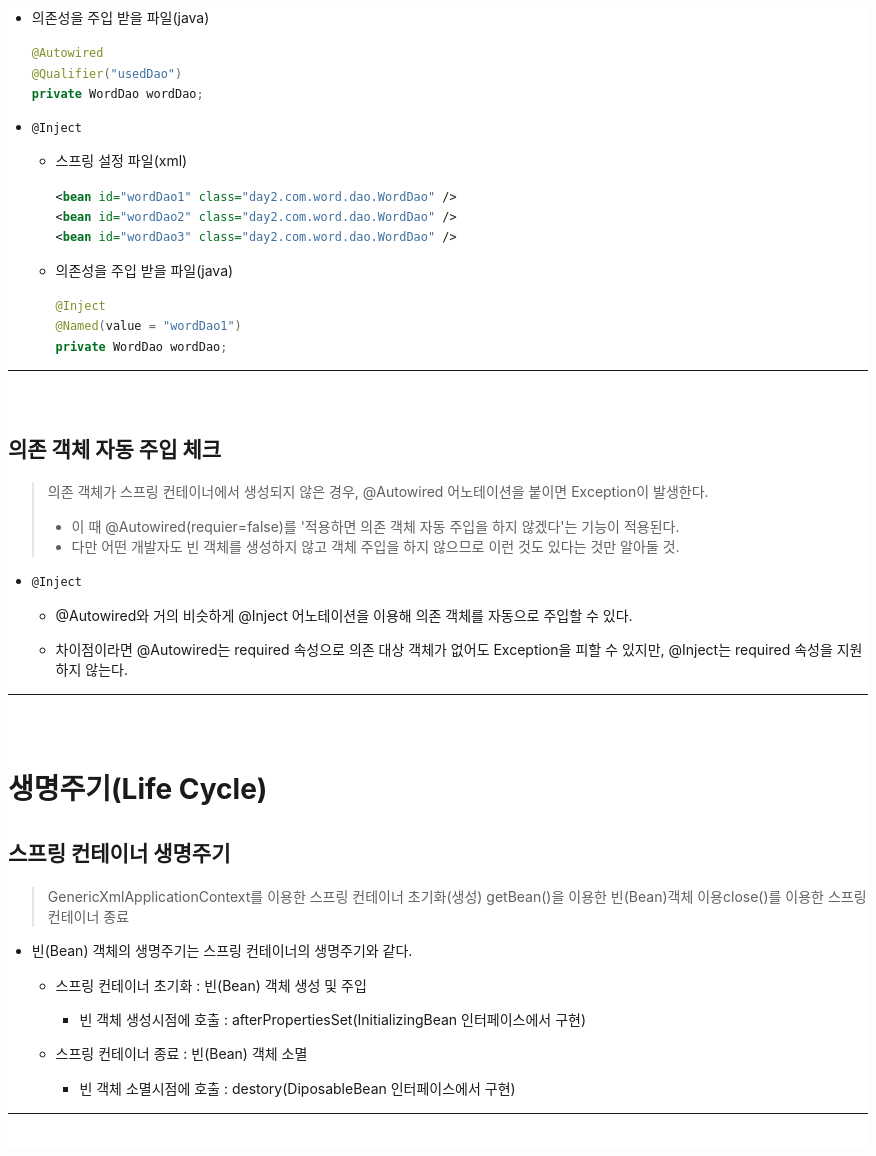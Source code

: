   - 의존성을 주입 받을 파일(java)
    ```java
    @Autowired
    @Qualifier("usedDao")
    private WordDao wordDao;
    ```

- `@Inject`
  - 스프링 설정 파일(xml)
    ```xml
    <bean id="wordDao1" class="day2.com.word.dao.WordDao" />
    <bean id="wordDao2" class="day2.com.word.dao.WordDao" />
    <bean id="wordDao3" class="day2.com.word.dao.WordDao" />
    ```
    
  - 의존성을 주입 받을 파일(java)
    ```java
    @Inject
    @Named(value = "wordDao1")
    private WordDao wordDao;
    ```

<hr>
<br>

## 의존 객체 자동 주입 체크
> 의존 객체가 스프링 컨테이너에서 생성되지 않은 경우, @Autowired 어노테이션을 붙이면 Exception이 발생한다.
> - 이 때 @Autowired(requier=false)를 '적용하면 의존 객체 자동 주입을 하지 않겠다'는 기능이 적용된다.
> - 다만 어떤 개발자도 빈 객체를 생성하지 않고 객체 주입을 하지 않으므로 이런 것도 있다는 것만 알아둘 것.

- `@Inject`
  - @Autowired와 거의 비슷하게 @Inject 어노테이션을 이용해 의존 객체를 자동으로 주입할 수 있다.

  - 차이점이라면 @Autowired는 required 속성으로 의존 대상 객체가 없어도 Exception을 피할 수 있지만, @Inject는 required 속성을 지원하지 않는다.

<hr>
<br>

# 생명주기(Life Cycle)
## 스프링 컨테이너 생명주기
> GenericXmlApplicationContext를 이용한 스프링 컨테이너 초기화(생성) getBean()을 이용한 빈(Bean)객체 이용close()를 이용한 스프링 컨테이너 종료

- 빈(Bean) 객체의 생명주기는 스프링 컨테이너의 생명주기와 같다.
  - 스프링 컨테이너 초기화 : 빈(Bean) 객체 생성 및 주입
    - 빈 객체 생성시점에 호출 : afterPropertiesSet(InitializingBean 인터페이스에서 구현)
  
  - 스프링 컨테이너 종료 : 빈(Bean) 객체 소멸
    - 빈 객체 소멸시점에 호출 : destory(DiposableBean 인터페이스에서 구현)

<hr>
<br>
